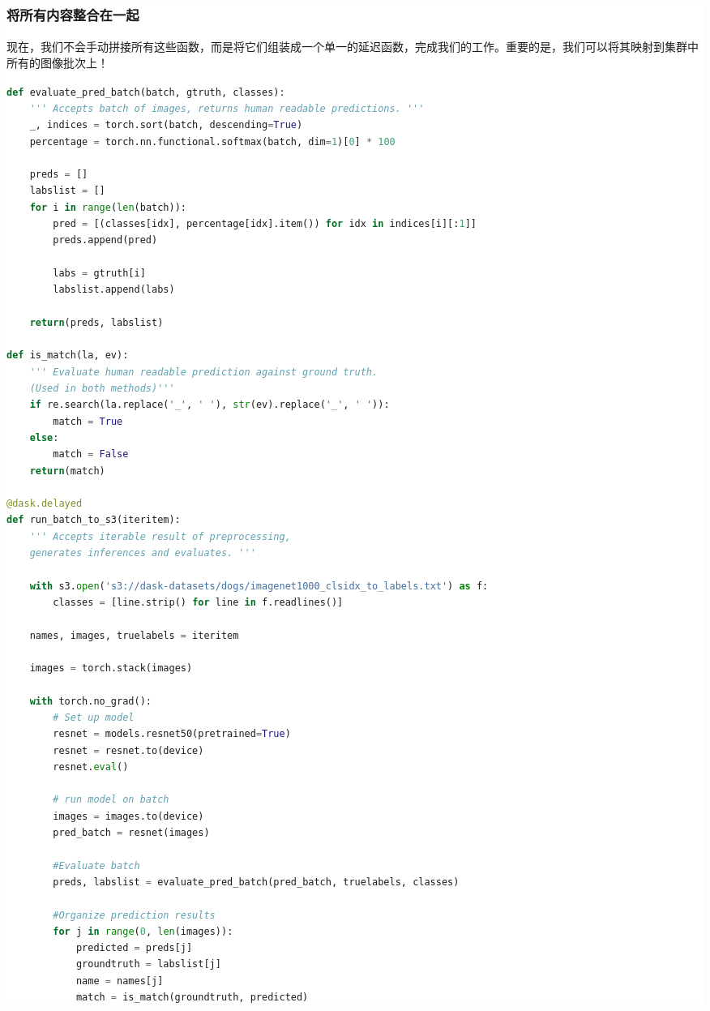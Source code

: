 ```py
```

### 将所有内容整合在一起

现在，我们不会手动拼接所有这些函数，而是将它们组装成一个单一的延迟函数，完成我们的工作。重要的是，我们可以将其映射到集群中所有的图像批次上！

```py
def evaluate_pred_batch(batch, gtruth, classes):
    ''' Accepts batch of images, returns human readable predictions. '''
    _, indices = torch.sort(batch, descending=True)
    percentage = torch.nn.functional.softmax(batch, dim=1)[0] * 100

    preds = []
    labslist = []
    for i in range(len(batch)):
        pred = [(classes[idx], percentage[idx].item()) for idx in indices[i][:1]]
        preds.append(pred)

        labs = gtruth[i]
        labslist.append(labs)

    return(preds, labslist)

def is_match(la, ev):
    ''' Evaluate human readable prediction against ground truth. 
    (Used in both methods)'''
    if re.search(la.replace('_', ' '), str(ev).replace('_', ' ')):
        match = True
    else:
        match = False
    return(match)    

@dask.delayed
def run_batch_to_s3(iteritem):
    ''' Accepts iterable result of preprocessing, 
    generates inferences and evaluates. '''

    with s3.open('s3://dask-datasets/dogs/imagenet1000_clsidx_to_labels.txt') as f:
        classes = [line.strip() for line in f.readlines()]

    names, images, truelabels = iteritem

    images = torch.stack(images)

    with torch.no_grad():
        # Set up model
        resnet = models.resnet50(pretrained=True)
        resnet = resnet.to(device)
        resnet.eval()

        # run model on batch
        images = images.to(device)
        pred_batch = resnet(images)

        #Evaluate batch
        preds, labslist = evaluate_pred_batch(pred_batch, truelabels, classes)

        #Organize prediction results
        for j in range(0, len(images)):
            predicted = preds[j]
            groundtruth = labslist[j]
            name = names[j]
            match = is_match(groundtruth, predicted)

```